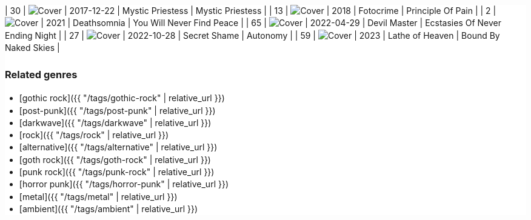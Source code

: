 | 30 | ![Cover](https://i.discogs.com/Hq_ymZDFZoCxhlSGzSGHHP0HAqMi452TTQczYkpbC0o/rs:fit/g:sm/q:40/h:150/w:150/czM6Ly9kaXNjb2dz/LWRhdGFiYXNlLWlt/YWdlcy9SLTEyMjcy/OTQ0LTE1MzE5MDIz/NjEtMzU5MS5qcGVn.jpeg) | 2017-12-22 | Mystic Priestess | Mystic Priestess |
| 13 | ![Cover](https://i.discogs.com/8x3mYwDR5pQo1REOCx0d5D0604nQ78n9FmdhLFK1XWc/rs:fit/g:sm/q:40/h:150/w:150/czM6Ly9kaXNjb2dz/LWRhdGFiYXNlLWlt/YWdlcy9SLTEyMTAx/NzMyLTE2MjU3Mzkw/MTMtNTUzOC5qcGVn.jpeg) | 2018 | Fotocrime | Principle Of Pain |
| 2 | ![Cover](https://i.discogs.com/cfBJoeFXRo10reEv-tvpxAW2lbKpM186eF1ZEa8E0I8/rs:fit/g:sm/q:40/h:150/w:150/czM6Ly9kaXNjb2dz/LWRhdGFiYXNlLWlt/YWdlcy9SLTIwNDE4/NjgyLTE2NjQxODc0/MjItOTE1NC5qcGVn.jpeg) | 2021 | Deathsomnia | You Will Never Find Peace |
| 65 | ![Cover](https://i.discogs.com/K4xScHytbBL4doBvxi20QSiXLN75xjf4WoWJlNuvLfc/rs:fit/g:sm/q:40/h:150/w:150/czM6Ly9kaXNjb2dz/LWRhdGFiYXNlLWlt/YWdlcy9SLTIzMDEx/NzA2LTE2NTA5MjIw/NzktNzcyMi5qcGVn.jpeg) | 2022-04-29 | Devil Master | Ecstasies Of Never Ending Night |
| 27 | ![Cover](https://lastfm.freetls.fastly.net/i/u/34s/09bb895b73018b158d15af851d600337.png) | 2022-10-28 | Secret Shame | Autonomy |
| 59 | ![Cover](https://i.discogs.com/ZS3zevjFQjhjEA3hJNhpXEKfgOvq7P9b51aP-KOH_KE/rs:fit/g:sm/q:40/h:150/w:150/czM6Ly9kaXNjb2dz/LWRhdGFiYXNlLWlt/YWdlcy9SLTI4MTA2/MjkwLTE2OTQxMzA5/OTQtMTkwMi5qcGVn.jpeg) | 2023 | Lathe of Heaven | Bound By Naked Skies |

### Related genres

- [gothic rock]({{ "/tags/gothic-rock" | relative_url }})
- [post-punk]({{ "/tags/post-punk" | relative_url }})
- [darkwave]({{ "/tags/darkwave" | relative_url }})
- [rock]({{ "/tags/rock" | relative_url }})
- [alternative]({{ "/tags/alternative" | relative_url }})
- [goth rock]({{ "/tags/goth-rock" | relative_url }})
- [punk rock]({{ "/tags/punk-rock" | relative_url }})
- [horror punk]({{ "/tags/horror-punk" | relative_url }})
- [metal]({{ "/tags/metal" | relative_url }})
- [ambient]({{ "/tags/ambient" | relative_url }})
